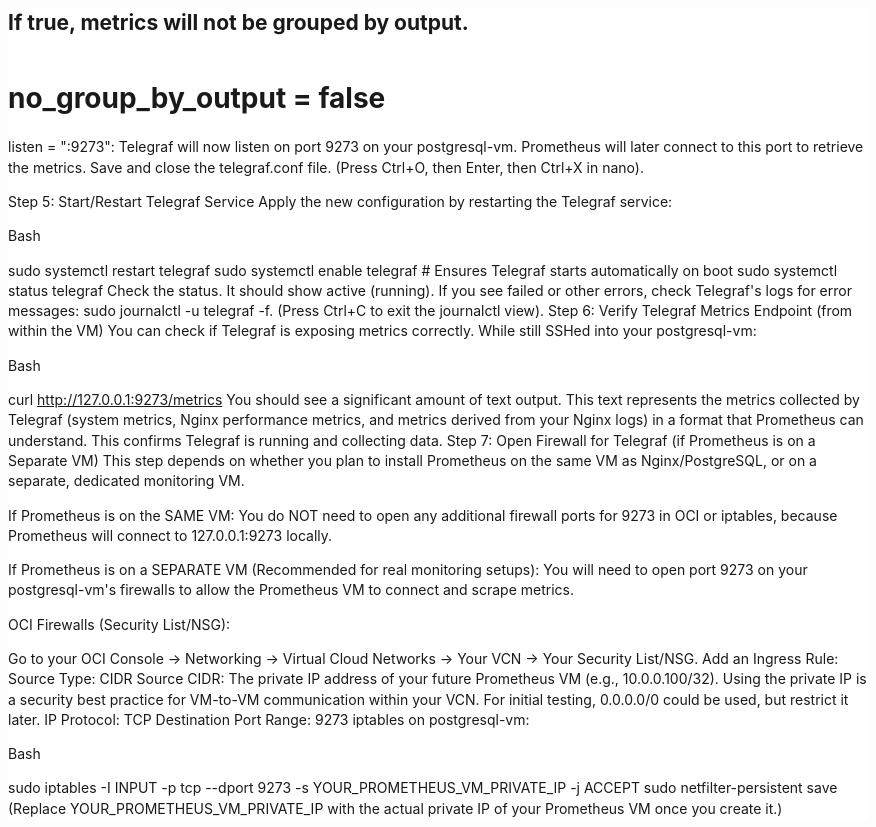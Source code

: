   ## If true, metrics will not be grouped by output.
  # no_group_by_output = false
listen = ":9273": Telegraf will now listen on port 9273 on your postgresql-vm. Prometheus will later connect to this port to retrieve the metrics.
Save and close the telegraf.conf file. (Press Ctrl+O, then Enter, then Ctrl+X in nano).

Step 5: Start/Restart Telegraf Service
Apply the new configuration by restarting the Telegraf service:

Bash

sudo systemctl restart telegraf
sudo systemctl enable telegraf # Ensures Telegraf starts automatically on boot
sudo systemctl status telegraf
Check the status. It should show active (running). If you see failed or other errors, check Telegraf's logs for error messages: sudo journalctl -u telegraf -f. (Press Ctrl+C to exit the journalctl view).
Step 6: Verify Telegraf Metrics Endpoint (from within the VM)
You can check if Telegraf is exposing metrics correctly. While still SSHed into your postgresql-vm:

Bash

curl http://127.0.0.1:9273/metrics
You should see a significant amount of text output. This text represents the metrics collected by Telegraf (system metrics, Nginx performance metrics, and metrics derived from your Nginx logs) in a format that Prometheus can understand. This confirms Telegraf is running and collecting data.
Step 7: Open Firewall for Telegraf (if Prometheus is on a Separate VM)
This step depends on whether you plan to install Prometheus on the same VM as Nginx/PostgreSQL, or on a separate, dedicated monitoring VM.

If Prometheus is on the SAME VM: You do NOT need to open any additional firewall ports for 9273 in OCI or iptables, because Prometheus will connect to 127.0.0.1:9273 locally.

If Prometheus is on a SEPARATE VM (Recommended for real monitoring setups): You will need to open port 9273 on your postgresql-vm's firewalls to allow the Prometheus VM to connect and scrape metrics.

OCI Firewalls (Security List/NSG):

Go to your OCI Console -> Networking -> Virtual Cloud Networks -> Your VCN -> Your Security List/NSG.
Add an Ingress Rule:
Source Type: CIDR
Source CIDR: The private IP address of your future Prometheus VM (e.g., 10.0.0.100/32). Using the private IP is a security best practice for VM-to-VM communication within your VCN. For initial testing, 0.0.0.0/0 could be used, but restrict it later.
IP Protocol: TCP
Destination Port Range: 9273
iptables on postgresql-vm:

Bash

sudo iptables -I INPUT -p tcp --dport 9273 -s YOUR_PROMETHEUS_VM_PRIVATE_IP -j ACCEPT
sudo netfilter-persistent save
(Replace YOUR_PROMETHEUS_VM_PRIVATE_IP with the actual private IP of your Prometheus VM once you create it.)











